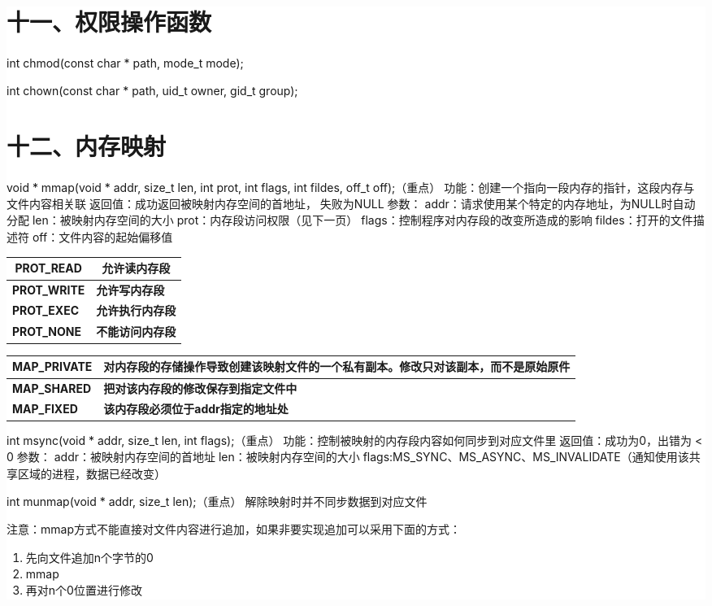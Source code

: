 

# 十一、权限操作函数

int  chmod(const  char *  path,  mode_t  mode);

int  chown(const  char *  path, uid_t  owner,   gid_t   group);



# 十二、内存映射

void * mmap(void * addr,  size_t  len,  int prot, int flags, int fildes, off_t off);（重点）
功能：创建一个指向一段内存的指针，这段内存与文件内容相关联
返回值：成功返回被映射内存空间的首地址， 失败为NULL
参数：
	addr：请求使用某个特定的内存地址，为NULL时自动分配
	len：被映射内存空间的大小
	prot：内存段访问权限（见下一页）
	flags：控制程序对内存段的改变所造成的影响
	fildes：打开的文件描述符
	off：文件内容的起始偏移值

| **PROT_READ**  | **允许读内存段**   |
| -------------- | ------------------ |
| **PROT_WRITE** | **允许写内存段**   |
| **PROT_EXEC**  | **允许执行内存段** |
| **PROT_NONE**  | **不能访问内存段** |

| **MAP_PRIVATE** | **对内存段的存储操作导致创建该映射文件的一个私有副本。修改只对该副本，而不是原始原件** |
| --------------- | ------------------------------------------------------------ |
| **MAP_SHARED**  | **把对该内存段的修改保存到指定文件中**                       |
| **MAP_FIXED**   | **该内存段必须位于addr指定的地址处**                         |



int msync(void * addr,  size_t  len,  int flags);（重点）
功能：控制被映射的内存段内容如何同步到对应文件里
返回值：成功为0，出错为 < 0
参数：
	addr：被映射内存空间的首地址
	len：被映射内存空间的大小
	flags:MS_SYNC、MS_ASYNC、MS_INVALIDATE（通知使用该共享区域的进程，数据已经改变）



int munmap(void * addr,  size_t  len);（重点）
解除映射时并不同步数据到对应文件



注意：mmap方式不能直接对文件内容进行追加，如果非要实现追加可以采用下面的方式：

1. 先向文件追加n个字节的0
2. mmap
3. 再对n个0位置进行修改
